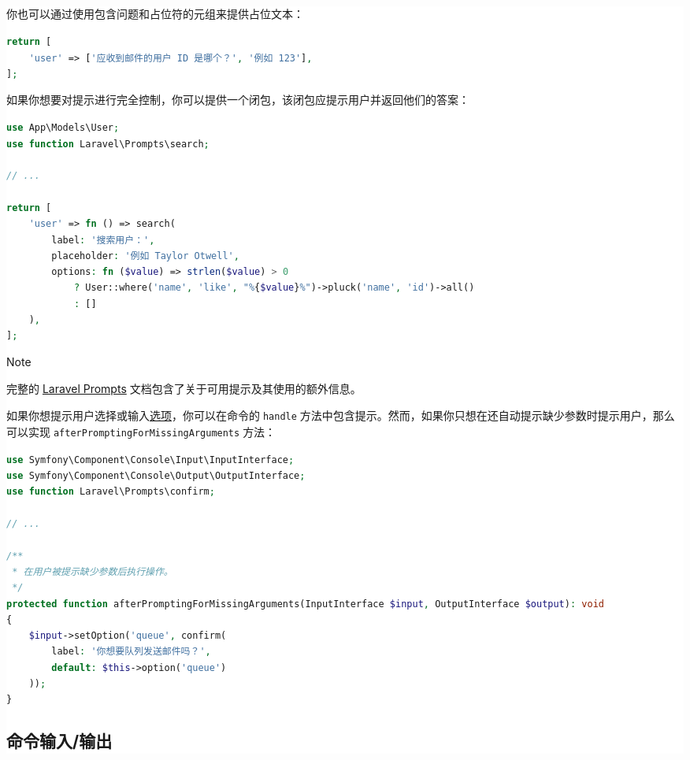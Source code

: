 你也可以通过使用包含问题和占位符的元组来提供占位文本：

```php
return [
    'user' => ['应收到邮件的用户 ID 是哪个？', '例如 123'],
];
```

如果你想要对提示进行完全控制，你可以提供一个闭包，该闭包应提示用户并返回他们的答案：

```php
use App\Models\User;
use function Laravel\Prompts\search;

// ...

return [
    'user' => fn () => search(
        label: '搜索用户：',
        placeholder: '例如 Taylor Otwell',
        options: fn ($value) => strlen($value) > 0
            ? User::where('name', 'like', "%{$value}%")->pluck('name', 'id')->all()
            : []
    ),
];
```

> [!NOTE]  
> 完整的 [Laravel Prompts](/docs/11/packages/prompts) 文档包含了关于可用提示及其使用的额外信息。

如果你想提示用户选择或输入[选项](#options)，你可以在命令的 `handle` 方法中包含提示。然而，如果你只想在还自动提示缺少参数时提示用户，那么可以实现 `afterPromptingForMissingArguments` 方法：

```php
use Symfony\Component\Console\Input\InputInterface;
use Symfony\Component\Console\Output\OutputInterface;
use function Laravel\Prompts\confirm;

// ...

/**
 * 在用户被提示缺少参数后执行操作。
 */
protected function afterPromptingForMissingArguments(InputInterface $input, OutputInterface $output): void
{
    $input->setOption('queue', confirm(
        label: '你想要队列发送邮件吗？',
        default: $this->option('queue')
    ));
}
```

## 命令输入/输出
